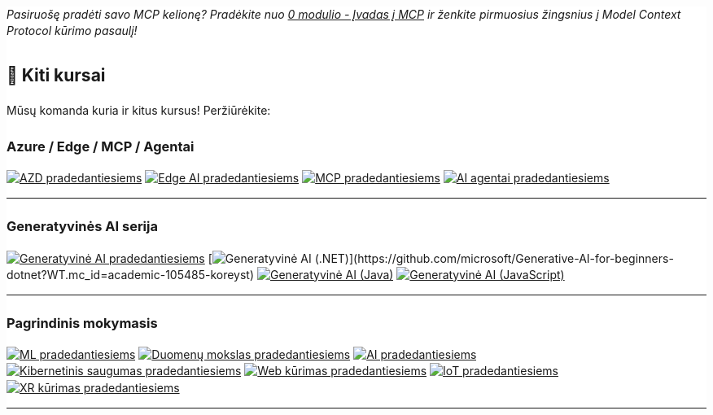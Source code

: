 
*Pasiruošę pradėti savo MCP kelionę? Pradėkite nuo [0 modulio - Įvadas į MCP](./00-Introduction/README.md) ir ženkite pirmuosius žingsnius į Model Context Protocol kūrimo pasaulį!*

## 🎒 Kiti kursai
Mūsų komanda kuria ir kitus kursus! Peržiūrėkite:

### Azure / Edge / MCP / Agentai
[![AZD pradedantiesiems](https://img.shields.io/badge/AZD%20for%20Beginners-0078D4?style=for-the-badge&labelColor=E5E7EB&color=0078D4)](https://github.com/microsoft/AZD-for-beginners?WT.mc_id=academic-105485-koreyst)
[![Edge AI pradedantiesiems](https://img.shields.io/badge/Edge%20AI%20for%20Beginners-00B8E4?style=for-the-badge&labelColor=E5E7EB&color=00B8E4)](https://github.com/microsoft/edgeai-for-beginners?WT.mc_id=academic-105485-koreyst)
[![MCP pradedantiesiems](https://img.shields.io/badge/MCP%20for%20Beginners-009688?style=for-the-badge&labelColor=E5E7EB&color=009688)](https://github.com/microsoft/mcp-for-beginners?WT.mc_id=academic-105485-koreyst)
[![AI agentai pradedantiesiems](https://img.shields.io/badge/AI%20Agents%20for%20Beginners-00C49A?style=for-the-badge&labelColor=E5E7EB&color=00C49A)](https://github.com/microsoft/ai-agents-for-beginners?WT.mc_id=academic-105485-koreyst)

---

### Generatyvinės AI serija
[![Generatyvinė AI pradedantiesiems](https://img.shields.io/badge/Generative%20AI%20for%20Beginners-8B5CF6?style=for-the-badge&labelColor=E5E7EB&color=8B5CF6)](https://github.com/microsoft/generative-ai-for-beginners?WT.mc_id=academic-105485-koreyst)
[![Generatyvinė AI (.NET)](https://img.shields.io/badge/Generative%20AI%20(.NET)-9333EA?style=for-the-badge&labelColor=E5E7EB&color=9333EA)](https://github.com/microsoft/Generative-AI-for-beginners-dotnet?WT.mc_id=academic-105485-koreyst)
[![Generatyvinė AI (Java)](https://img.shields.io/badge/Generative%20AI%20(Java)-C084FC?style=for-the-badge&labelColor=E5E7EB&color=C084FC)](https://github.com/microsoft/generative-ai-for-beginners-java?WT.mc_id=academic-105485-koreyst)
[![Generatyvinė AI (JavaScript)](https://img.shields.io/badge/Generative%20AI%20(JavaScript)-E879F9?style=for-the-badge&labelColor=E5E7EB&color=E879F9)](https://github.com/microsoft/generative-ai-with-javascript?WT.mc_id=academic-105485-koreyst)

---

### Pagrindinis mokymasis
[![ML pradedantiesiems](https://img.shields.io/badge/ML%20for%20Beginners-22C55E?style=for-the-badge&labelColor=E5E7EB&color=22C55E)](https://aka.ms/ml-beginners?WT.mc_id=academic-105485-koreyst)
[![Duomenų mokslas pradedantiesiems](https://img.shields.io/badge/Data%20Science%20for%20Beginners-84CC16?style=for-the-badge&labelColor=E5E7EB&color=84CC16)](https://aka.ms/datascience-beginners?WT.mc_id=academic-105485-koreyst)
[![AI pradedantiesiems](https://img.shields.io/badge/AI%20for%20Beginners-A3E635?style=for-the-badge&labelColor=E5E7EB&color=A3E635)](https://aka.ms/ai-beginners?WT.mc_id=academic-105485-koreyst)
[![Kibernetinis saugumas pradedantiesiems](https://img.shields.io/badge/Cybersecurity%20for%20Beginners-F97316?style=for-the-badge&labelColor=E5E7EB&color=F97316)](https://github.com/microsoft/Security-101?WT.mc_id=academic-96948-sayoung)
[![Web kūrimas pradedantiesiems](https://img.shields.io/badge/Web%20Dev%20for%20Beginners-EC4899?style=for-the-badge&labelColor=E5E7EB&color=EC4899)](https://aka.ms/webdev-beginners?WT.mc_id=academic-105485-koreyst)
[![IoT pradedantiesiems](https://img.shields.io/badge/IoT%20for%20Beginners-14B8A6?style=for-the-badge&labelColor=E5E7EB&color=14B8A6)](https://aka.ms/iot-beginners?WT.mc_id=academic-105485-koreyst)
[![XR kūrimas pradedantiesiems](https://img.shields.io/badge/XR%20Development%20for%20Beginners-38BDF8?style=for-the-badge&labelColor=E5E7EB&color=38BDF8)](https://github.com/microsoft/xr-development-for-beginners?WT.mc_id=academic-105485-koreyst)

---